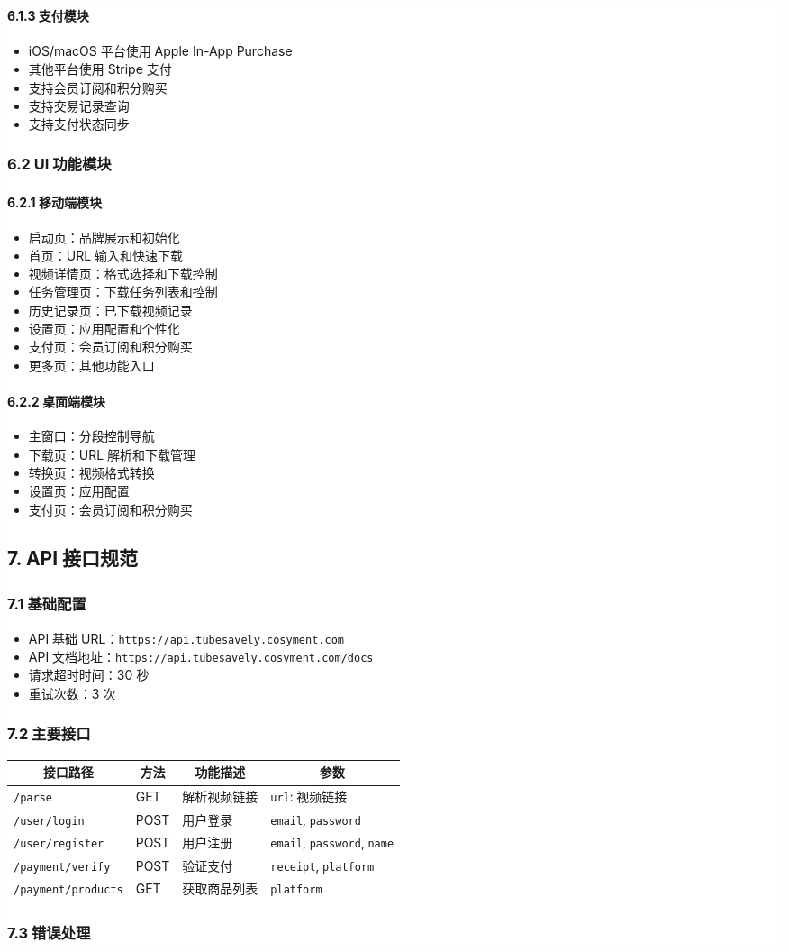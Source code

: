 #### 6.1.3 支付模块

- iOS/macOS 平台使用 Apple In-App Purchase
- 其他平台使用 Stripe 支付
- 支持会员订阅和积分购买
- 支持交易记录查询
- 支持支付状态同步

### 6.2 UI 功能模块

#### 6.2.1 移动端模块

- 启动页：品牌展示和初始化
- 首页：URL 输入和快速下载
- 视频详情页：格式选择和下载控制
- 任务管理页：下载任务列表和控制
- 历史记录页：已下载视频记录
- 设置页：应用配置和个性化
- 支付页：会员订阅和积分购买
- 更多页：其他功能入口

#### 6.2.2 桌面端模块

- 主窗口：分段控制导航
- 下载页：URL 解析和下载管理
- 转换页：视频格式转换
- 设置页：应用配置
- 支付页：会员订阅和积分购买

## 7. API 接口规范

### 7.1 基础配置

- API 基础 URL：`https://api.tubesavely.cosyment.com`
- API 文档地址：`https://api.tubesavely.cosyment.com/docs`
- 请求超时时间：30 秒
- 重试次数：3 次

### 7.2 主要接口

| 接口路径 | 方法 | 功能描述 | 参数 |
|---------|------|----------|------|
| `/parse` | GET | 解析视频链接 | `url`: 视频链接 |
| `/user/login` | POST | 用户登录 | `email`, `password` |
| `/user/register` | POST | 用户注册 | `email`, `password`, `name` |
| `/payment/verify` | POST | 验证支付 | `receipt`, `platform` |
| `/payment/products` | GET | 获取商品列表 | `platform` |

### 7.3 错误处理
